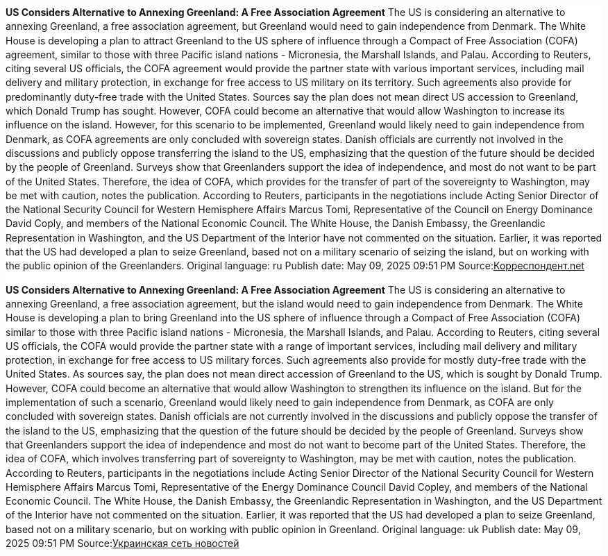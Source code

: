 **US Considers Alternative to Annexing Greenland: A Free Association Agreement**
The US is considering an alternative to annexing Greenland, a free association agreement, but Greenland would need to gain independence from Denmark. The White House is developing a plan to attract Greenland to the US sphere of influence through a Compact of Free Association (COFA) agreement, similar to those with three Pacific island nations - Micronesia, the Marshall Islands, and Palau. According to Reuters, citing several US officials, the COFA agreement would provide the partner state with various important services, including mail delivery and military protection, in exchange for free access to US military on its territory. Such agreements also provide for predominantly duty-free trade with the United States. Sources say the plan does not mean direct US accession to Greenland, which Donald Trump has sought. However, COFA could become an alternative that would allow Washington to increase its influence on the island. However, for this scenario to be implemented, Greenland would likely need to gain independence from Denmark, as COFA agreements are only concluded with sovereign states. Danish officials are currently not involved in the discussions and publicly oppose transferring the island to the US, emphasizing that the question of the future should be decided by the people of Greenland. Surveys show that Greenlanders support the idea of independence, and most do not want to be part of the United States. Therefore, the idea of COFA, which provides for the transfer of part of the sovereignty to Washington, may be met with caution, notes the publication. According to Reuters, participants in the negotiations include Acting Senior Director of the National Security Council for Western Hemisphere Affairs Marcus Tomi, Representative of the Council on Energy Dominance David Coply, and members of the National Economic Council. The White House, the Danish Embassy, the Greenlandic Representation in Washington, and the US Department of the Interior have not commented on the situation. Earlier, it was reported that the US had developed a plan to seize Greenland, based not on a military scenario of seizing the island, but on working with the public opinion of the Greenlanders.
Original language: ru
Publish date: May 09, 2025 09:51 PM
Source:[Корреспондент.net](https://korrespondent.net/world/4780242-ssha-nashly-alternatyvu-anneksyy-hrenlandyy-smy)

**US Considers Alternative to Annexing Greenland: A Free Association Agreement**
The US is considering an alternative to annexing Greenland, a free association agreement, but the island would need to gain independence from Denmark. The White House is developing a plan to bring Greenland into the US sphere of influence through a Compact of Free Association (COFA) similar to those with three Pacific island nations - Micronesia, the Marshall Islands, and Palau. According to Reuters, citing several US officials, the COFA would provide the partner state with a range of important services, including mail delivery and military protection, in exchange for free access to US military forces. Such agreements also provide for mostly duty-free trade with the United States. As sources say, the plan does not mean direct accession of Greenland to the US, which is sought by Donald Trump. However, COFA could become an alternative that would allow Washington to strengthen its influence on the island. But for the implementation of such a scenario, Greenland would likely need to gain independence from Denmark, as COFA are only concluded with sovereign states. Danish officials are not currently involved in the discussions and publicly oppose the transfer of the island to the US, emphasizing that the question of the future should be decided by the people of Greenland. Surveys show that Greenlanders support the idea of independence and most do not want to become part of the United States. Therefore, the idea of COFA, which involves transferring part of sovereignty to Washington, may be met with caution, notes the publication. According to Reuters, participants in the negotiations include Acting Senior Director of the National Security Council for Western Hemisphere Affairs Marcus Tomi, Representative of the Energy Dominance Council David Copley, and members of the National Economic Council. The White House, the Danish Embassy, the Greenlandic Representation in Washington, and the US Department of the Interior have not commented on the situation. Earlier, it was reported that the US had developed a plan to seize Greenland, based not on a military scenario, but on working with public opinion in Greenland.
Original language: uk
Publish date: May 09, 2025 09:51 PM
Source:[Украинская сеть новостей](https://ua.korrespondent.net/world/4780242-ssha-znaishly-alternatyvu-aneksii-hrenlandii-zmi)

